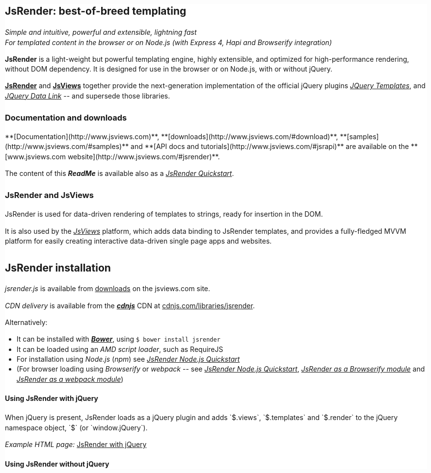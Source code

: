 ## JsRender: best-of-breed templating
*Simple and intuitive, powerful and extensible, lightning fast*<br/>
*For templated content in the browser or on Node.js (with Express 4, Hapi and Browserify integration)*<br/>

**JsRender** is a light-weight but powerful templating engine, highly extensible, and optimized for high-performance rendering, without DOM dependency. It is designed for use in the browser or on Node.js, with or without jQuery.

**[JsRender](https://github.com/BorisMoore/jsrender)** and **[JsViews](https://github.com/BorisMoore/jsviews)** together provide the next-generation implementation of the official jQuery plugins *[JQuery Templates](https://github.com/BorisMoore/jquery-tmpl)*, and *[JQuery Data Link](https://github.com/BorisMoore/jquery-datalink)* -- and supersede those libraries.

<h3>Documentation and downloads</h3>
**[Documentation](http://www.jsviews.com)**, **[downloads](http://www.jsviews.com/#download)**, **[samples](http://www.jsviews.com/#samples)** and **[API docs and tutorials](http://www.jsviews.com/#jsrapi)** are available on the **[www.jsviews.com website](http://www.jsviews.com/#jsrender)**.

The content of this ***ReadMe*** is available also as a *[JsRender Quickstart](http://www.jsviews.com/#jsr-quickstart)*.

<h3>JsRender and JsViews</h3>
JsRender is used for data-driven rendering of templates to strings, ready for insertion in the DOM.

It is also used by the *[JsViews](http://www.jsviews.com/#jsviews)* platform, which adds data binding to JsRender templates, and provides a fully-fledged MVVM platform for easily creating interactive data-driven single page apps and websites.

<h2>JsRender installation</h2>

*jsrender.js* is available from [downloads](http://www.jsviews.com/#download) on the jsviews.com site. 

*CDN delivery* is available from the ***[cdnjs](https://cdnjs.com)*** CDN at [cdnjs.com/libraries/jsrender](https://cdnjs.com/libraries/jsrender).

Alternatively:
- It can be installed with ***[Bower](http://bower.io/search/?q=jsrender)***, using `$ bower install jsrender` 
- It can be loaded using an *AMD script loader*, such as RequireJS
- For installation using *Node.js* (*npm*) see *[JsRender Node.js Quickstart](http://www.jsviews.com/#jsr-node-quickstart)*
- (For browser loading using *Browserify* or *webpack* -- see *[JsRender Node.js Quickstart](http://www.jsviews.com/#jsr-node-quickstart)*, *[JsRender as a Browserify module](http://www.jsviews.com/#node/browserify@jsrender)* and *[JsRender as a webpack module](http://www.jsviews.com/#node/webpack@jsrender)*)

<h4><b>Using JsRender with jQuery</b></h4>
When jQuery is present, JsRender loads as a jQuery plugin and adds `$.views`, `$.templates` and `$.render` to the jQuery namespace object, `$` (or `window.jQuery`).

*Example HTML page:* [JsRender with jQuery](http://www.jsviews.com/#download/pages-jsr-jq)

<h4><b>Using JsRender without jQuery</b></h4>
